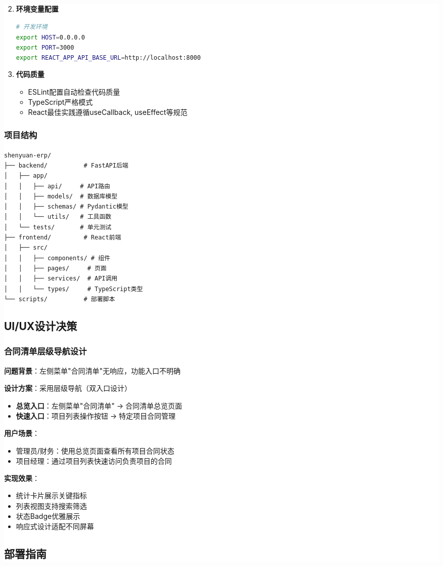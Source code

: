 2. **环境变量配置**
   ```bash
   # 开发环境
   export HOST=0.0.0.0
   export PORT=3000
   export REACT_APP_API_BASE_URL=http://localhost:8000
   ```

3. **代码质量**
   - ESLint配置自动检查代码质量
   - TypeScript严格模式
   - React最佳实践遵循useCallback, useEffect等规范

### 项目结构
```
shenyuan-erp/
├── backend/          # FastAPI后端
│   ├── app/         
│   │   ├── api/     # API路由
│   │   ├── models/  # 数据库模型
│   │   ├── schemas/ # Pydantic模型
│   │   └── utils/   # 工具函数
│   └── tests/       # 单元测试
├── frontend/         # React前端
│   ├── src/
│   │   ├── components/ # 组件
│   │   ├── pages/     # 页面
│   │   ├── services/  # API调用
│   │   └── types/     # TypeScript类型
└── scripts/          # 部署脚本
```

## UI/UX设计决策

### 合同清单层级导航设计
**问题背景**：左侧菜单"合同清单"无响应，功能入口不明确

**设计方案**：采用层级导航（双入口设计）
- **总览入口**：左侧菜单"合同清单" → 合同清单总览页面
- **快速入口**：项目列表操作按钮 → 特定项目合同管理

**用户场景**：
- 管理员/财务：使用总览页面查看所有项目合同状态
- 项目经理：通过项目列表快速访问负责项目的合同

**实现效果**：
- 统计卡片展示关键指标
- 列表视图支持搜索筛选
- 状态Badge优雅展示
- 响应式设计适配不同屏幕

## 部署指南
